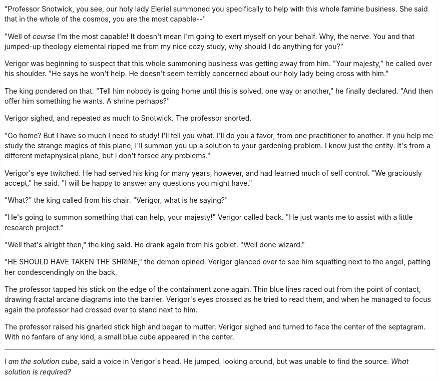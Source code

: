"Professor Snotwick, you see, our holy lady Eleriel summoned you
specifically to help with this whole famine business.  She said that
in the whole of the cosmos, you are the most capable--"

"Well of *course* I'm the most capable!  It doesn't mean I'm going to
exert myself on your behalf.  Why, the nerve.  You and that jumped-up
theology elemental ripped me from my nice cozy study, why should I do
anything for you?"

Verigor was beginning to suspect that this whole summoning business
was getting away from him.  "Your majesty," he called over his
shoulder.  "He says he won't help.  He doesn't seem terribly concerned
about our holy lady being cross with him."

The king pondered on that.  "Tell him nobody is going home until this
is solved, one way or another," he finally declared.  "And then offer
him something he wants.  A shrine perhaps?"

Verigor sighed, and repeated as much to Snotwick.  The professor
snorted.

"Go home?  But I have so much I need to study!  I'll tell you what.
I'll do you a favor, from one practitioner to another.  If you help me
study the strange magics of this plane, I'll summon you up a solution
to your gardening problem.  I know just the entity.  It's from a
different metaphysical plane, but I don't forsee any problems."

Verigor's eye twitched.  He had served his king for many years,
however, and had learned much of self control.  "We graciously accept,"
he said.  "I will be happy to answer any questions you might have."

"What?" the king called from his chair.  "Verigor, what is he saying?"

"He's going to summon something that can help, your majesty!" Verigor
called back.  "He just wants me to assist with a little research
project."

"Well that's alright then," the king said.  He drank again from his
goblet.  "Well done wizard."

"HE SHOULD HAVE TAKEN THE SHRINE," the demon opined.  Verigor glanced
over to see him squatting next to the angel, patting her
condescendingly on the back.

The professor tapped his stick on the edge of the containment zone
again.  Thin blue lines raced out from the point of contact, drawing
fractal arcane diagrams into the barrier.  Verigor's eyes crossed as
he tried to read them, and when he managed to focus again the
professor had crossed over to stand next to him.

The professor raised his gnarled stick high and began to mutter.
Verigor sighed and turned to face the center of the septagram.  With
no fanfare of any kind, a small blue cube appeared in the center.

---

*I am the solution cube,* said a voice in Verigor's head.  He jumped,
looking around, but was unable to find the source.  *What solution is
required?*
